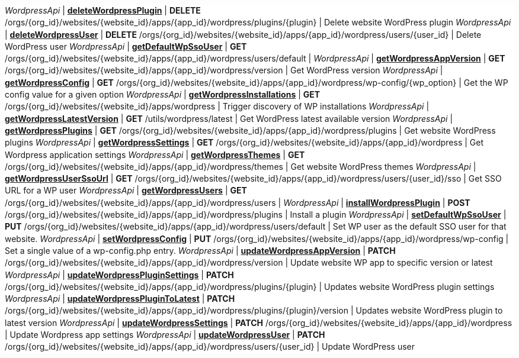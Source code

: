 *WordpressApi* | [**deleteWordpressPlugin**](docs/Api/WordpressApi.md#deletewordpressplugin) | **DELETE** /orgs/{org_id}/websites/{website_id}/apps/{app_id}/wordpress/plugins/{plugin} | Delete website WordPress plugin
*WordpressApi* | [**deleteWordpressUser**](docs/Api/WordpressApi.md#deletewordpressuser) | **DELETE** /orgs/{org_id}/websites/{website_id}/apps/{app_id}/wordpress/users/{user_id} | Delete WordPress user
*WordpressApi* | [**getDefaultWpSsoUser**](docs/Api/WordpressApi.md#getdefaultwpssouser) | **GET** /orgs/{org_id}/websites/{website_id}/apps/{app_id}/wordpress/users/default | 
*WordpressApi* | [**getWordpressAppVersion**](docs/Api/WordpressApi.md#getwordpressappversion) | **GET** /orgs/{org_id}/websites/{website_id}/apps/{app_id}/wordpress/version | Get WordPress version
*WordpressApi* | [**getWordpressConfig**](docs/Api/WordpressApi.md#getwordpressconfig) | **GET** /orgs/{org_id}/websites/{website_id}/apps/{app_id}/wordpress/wp-config/{wp_option} | Get the WP config value for a given option
*WordpressApi* | [**getWordpressInstallations**](docs/Api/WordpressApi.md#getwordpressinstallations) | **GET** /orgs/{org_id}/websites/{website_id}/apps/wordpress | Trigger discovery of WP installations
*WordpressApi* | [**getWordpressLatestVersion**](docs/Api/WordpressApi.md#getwordpresslatestversion) | **GET** /utils/wordpress/latest | Get WordPress latest available version
*WordpressApi* | [**getWordpressPlugins**](docs/Api/WordpressApi.md#getwordpressplugins) | **GET** /orgs/{org_id}/websites/{website_id}/apps/{app_id}/wordpress/plugins | Get website WordPress plugins
*WordpressApi* | [**getWordpressSettings**](docs/Api/WordpressApi.md#getwordpresssettings) | **GET** /orgs/{org_id}/websites/{website_id}/apps/{app_id}/wordpress | Get Wordpress application settings
*WordpressApi* | [**getWordpressThemes**](docs/Api/WordpressApi.md#getwordpressthemes) | **GET** /orgs/{org_id}/websites/{website_id}/apps/{app_id}/wordpress/themes | Get website WordPress themes
*WordpressApi* | [**getWordpressUserSsoUrl**](docs/Api/WordpressApi.md#getwordpressuserssourl) | **GET** /orgs/{org_id}/websites/{website_id}/apps/{app_id}/wordpress/users/{user_id}/sso | Get SSO URL for a WP user
*WordpressApi* | [**getWordpressUsers**](docs/Api/WordpressApi.md#getwordpressusers) | **GET** /orgs/{org_id}/websites/{website_id}/apps/{app_id}/wordpress/users | 
*WordpressApi* | [**installWordpressPlugin**](docs/Api/WordpressApi.md#installwordpressplugin) | **POST** /orgs/{org_id}/websites/{website_id}/apps/{app_id}/wordpress/plugins | Install a plugin
*WordpressApi* | [**setDefaultWpSsoUser**](docs/Api/WordpressApi.md#setdefaultwpssouser) | **PUT** /orgs/{org_id}/websites/{website_id}/apps/{app_id}/wordpress/users/default | Set WP user as the default SSO user for that website.
*WordpressApi* | [**setWordpressConfig**](docs/Api/WordpressApi.md#setwordpressconfig) | **PUT** /orgs/{org_id}/websites/{website_id}/apps/{app_id}/wordpress/wp-config | Set a single value of a wp-config.php entry.
*WordpressApi* | [**updateWordpressAppVersion**](docs/Api/WordpressApi.md#updatewordpressappversion) | **PATCH** /orgs/{org_id}/websites/{website_id}/apps/{app_id}/wordpress/version | Update website WP app to specific version or latest
*WordpressApi* | [**updateWordpressPluginSettings**](docs/Api/WordpressApi.md#updatewordpresspluginsettings) | **PATCH** /orgs/{org_id}/websites/{website_id}/apps/{app_id}/wordpress/plugins/{plugin} | Updates website WordPress plugin settings
*WordpressApi* | [**updateWordpressPluginToLatest**](docs/Api/WordpressApi.md#updatewordpressplugintolatest) | **PATCH** /orgs/{org_id}/websites/{website_id}/apps/{app_id}/wordpress/plugins/{plugin}/version | Updates website WordPress plugin to latest version
*WordpressApi* | [**updateWordpressSettings**](docs/Api/WordpressApi.md#updatewordpresssettings) | **PATCH** /orgs/{org_id}/websites/{website_id}/apps/{app_id}/wordpress | Update Wordpress app settings
*WordpressApi* | [**updateWordpressUser**](docs/Api/WordpressApi.md#updatewordpressuser) | **PATCH** /orgs/{org_id}/websites/{website_id}/apps/{app_id}/wordpress/users/{user_id} | Update WordPress user

